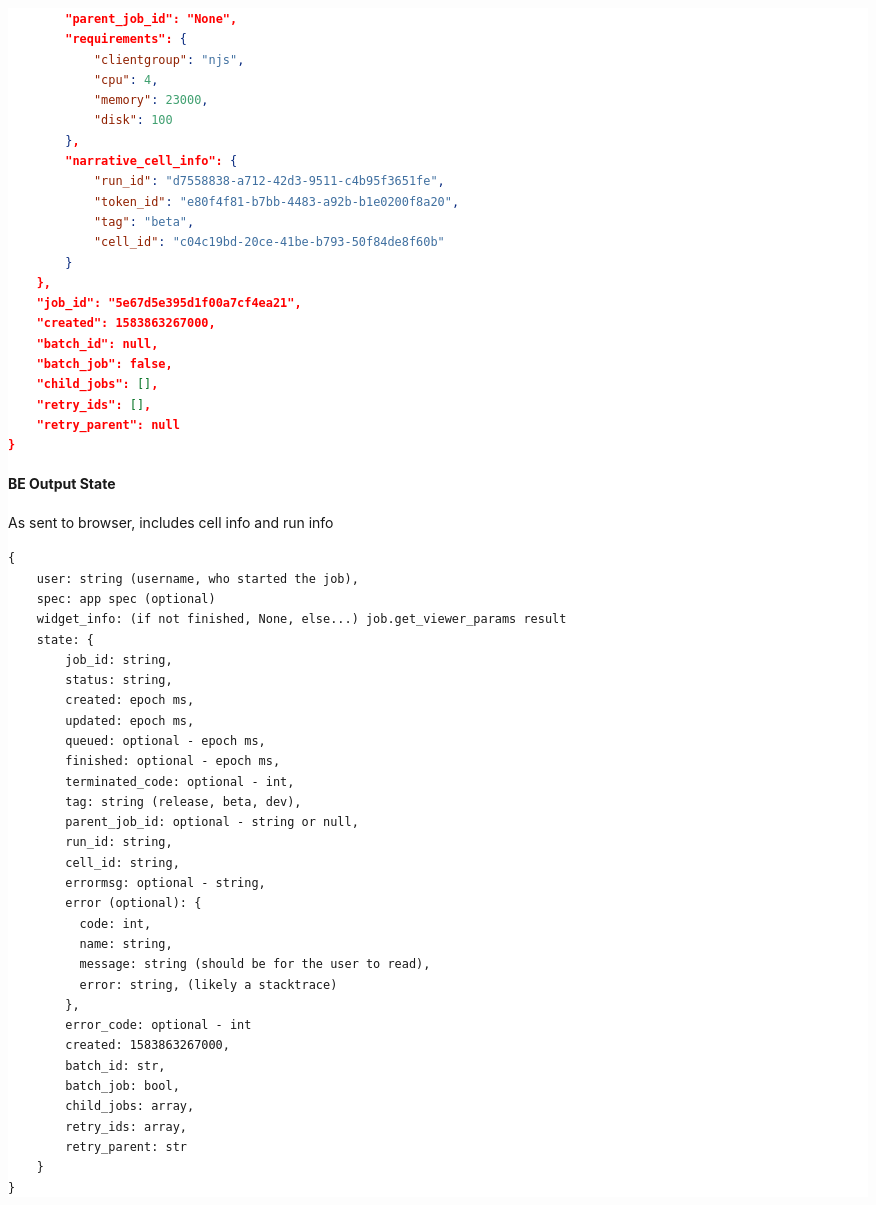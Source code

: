 ```json
        "parent_job_id": "None",
        "requirements": {
            "clientgroup": "njs",
            "cpu": 4,
            "memory": 23000,
            "disk": 100
        },
        "narrative_cell_info": {
            "run_id": "d7558838-a712-42d3-9511-c4b95f3651fe",
            "token_id": "e80f4f81-b7bb-4483-a92b-b1e0200f8a20",
            "tag": "beta",
            "cell_id": "c04c19bd-20ce-41be-b793-50f84de8f60b"
        }
    },
    "job_id": "5e67d5e395d1f00a7cf4ea21",
    "created": 1583863267000,
    "batch_id": null,
    "batch_job": false,
    "child_jobs": [],
    "retry_ids": [],
    "retry_parent": null
}
```
#### BE Output State
As sent to browser, includes cell info and run info
```
{
    user: string (username, who started the job),
    spec: app spec (optional)
    widget_info: (if not finished, None, else...) job.get_viewer_params result
    state: {
        job_id: string,
        status: string,
        created: epoch ms,
        updated: epoch ms,
        queued: optional - epoch ms,
        finished: optional - epoch ms,
        terminated_code: optional - int,
        tag: string (release, beta, dev),
        parent_job_id: optional - string or null,
        run_id: string,
        cell_id: string,
        errormsg: optional - string,
        error (optional): {
          code: int,
          name: string,
          message: string (should be for the user to read),
          error: string, (likely a stacktrace)
        },
        error_code: optional - int
        created: 1583863267000,
        batch_id: str,
        batch_job: bool,
        child_jobs: array,
        retry_ids: array,
        retry_parent: str
    }
}
```

